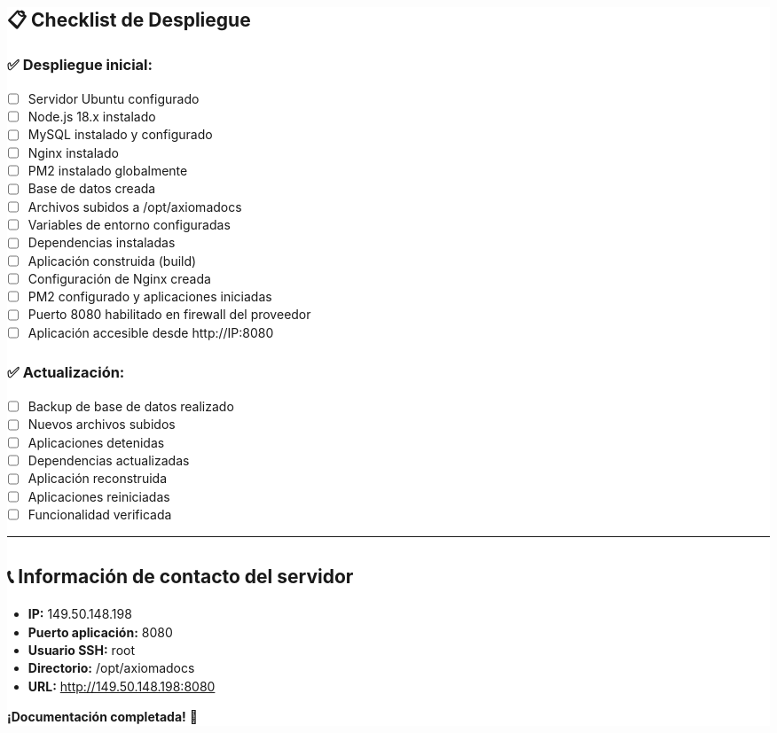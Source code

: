 
## 📋 Checklist de Despliegue

### ✅ Despliegue inicial:
- [ ] Servidor Ubuntu configurado
- [ ] Node.js 18.x instalado
- [ ] MySQL instalado y configurado
- [ ] Nginx instalado
- [ ] PM2 instalado globalmente
- [ ] Base de datos creada
- [ ] Archivos subidos a /opt/axiomadocs
- [ ] Variables de entorno configuradas
- [ ] Dependencias instaladas
- [ ] Aplicación construida (build)
- [ ] Configuración de Nginx creada
- [ ] PM2 configurado y aplicaciones iniciadas
- [ ] Puerto 8080 habilitado en firewall del proveedor
- [ ] Aplicación accesible desde http://IP:8080

### ✅ Actualización:
- [ ] Backup de base de datos realizado
- [ ] Nuevos archivos subidos
- [ ] Aplicaciones detenidas
- [ ] Dependencias actualizadas
- [ ] Aplicación reconstruida
- [ ] Aplicaciones reiniciadas
- [ ] Funcionalidad verificada

---

## 📞 Información de contacto del servidor

- **IP:** 149.50.148.198
- **Puerto aplicación:** 8080
- **Usuario SSH:** root
- **Directorio:** /opt/axiomadocs
- **URL:** http://149.50.148.198:8080

**¡Documentación completada!** 🎉
